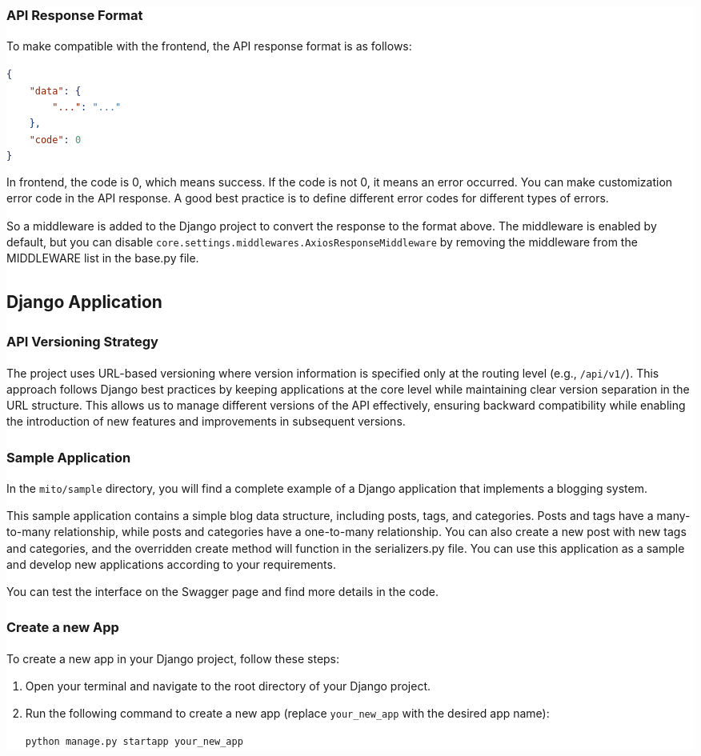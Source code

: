### API Response Format

To make compatible with the frontend, the API response format is as follows:

```json
{
    "data": {
        "...": "..."
    },
    "code": 0
}
```

In frontend, the code is 0, which means success. If the code is not 0, it means an error occurred. You can make customization error code in the API response. A good best practice is to define different error codes for different types of errors.

So a middleware is added to the Django project to convert the response to the format above. The middleware is enabled by default, but you can disable `core.settings.middlewares.AxiosResponseMiddleware` by removing the middleware from the MIDDLEWARE list in the base.py file.

## Django Application

### API Versioning Strategy

The project uses URL-based versioning where version information is specified only at the routing level (e.g., `/api/v1/`). This approach follows Django best practices by keeping applications at the core level while maintaining clear version separation in the URL structure. This allows us to manage different versions of the API effectively, ensuring backward compatibility while enabling the introduction of new features and improvements in subsequent versions.

### Sample Application

In the `mito/sample` directory, you will find a complete example of a Django application that implements a blogging system.

This sample application contains a simple blog data structure, including posts, tags, and categories. Posts and tags have a many-to-many relationship, while posts and categories have a one-to-many relationship. You can also create a new post with new tags and categories, and the overridden create method will function in the serializers.py file. You can use this application as a sample and develop new applications according to your requirements.

You can test the interface on the Swagger page and find more details in the code.

### Create a new App

To create a new app in your Django project, follow these steps:

1. Open your terminal and navigate to the root directory of your Django project.

2. Run the following command to create a new app (replace `your_new_app` with the desired app name):

   ```bash
   python manage.py startapp your_new_app
   ```
